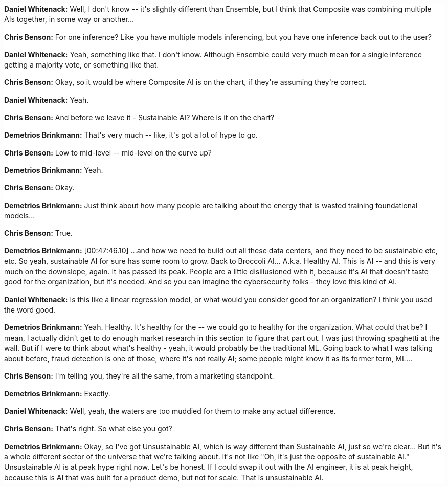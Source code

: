 **Daniel Whitenack:** Well, I don't know -- it's slightly different than Ensemble, but I think that Composite was combining multiple AIs together, in some way or another...

**Chris Benson:** For one inference? Like you have multiple models inferencing, but you have one inference back out to the user?

**Daniel Whitenack:** Yeah, something like that. I don't know. Although Ensemble could very much mean for a single inference getting a majority vote, or something like that.

**Chris Benson:** Okay, so it would be where Composite AI is on the chart, if they're assuming they're correct.

**Daniel Whitenack:** Yeah.

**Chris Benson:** And before we leave it - Sustainable AI? Where is it on the chart?

**Demetrios Brinkmann:** That's very much -- like, it's got a lot of hype to go.

**Chris Benson:** Low to mid-level -- mid-level on the curve up?

**Demetrios Brinkmann:** Yeah.

**Chris Benson:** Okay.

**Demetrios Brinkmann:** Just think about how many people are talking about the energy that is wasted training foundational models...

**Chris Benson:** True.

**Demetrios Brinkmann:** \[00:47:46.10\] ...and how we need to build out all these data centers, and they need to be sustainable etc, etc. So yeah, sustainable AI for sure has some room to grow. Back to Broccoli AI... A.k.a. Healthy AI. This is AI -- and this is very much on the downslope, again. It has passed its peak. People are a little disillusioned with it, because it's AI that doesn't taste good for the organization, but it's needed. And so you can imagine the cybersecurity folks - they love this kind of AI.

**Daniel Whitenack:** Is this like a linear regression model, or what would you consider good for an organization? I think you used the word good.

**Demetrios Brinkmann:** Yeah. Healthy. It's healthy for the -- we could go to healthy for the organization. What could that be? I mean, I actually didn't get to do enough market research in this section to figure that part out. I was just throwing spaghetti at the wall. But if I were to think about what's healthy - yeah, it would probably be the traditional ML. Going back to what I was talking about before, fraud detection is one of those, where it's not really AI; some people might know it as its former term, ML...

**Chris Benson:** I'm telling you, they're all the same, from a marketing standpoint.

**Demetrios Brinkmann:** Exactly.

**Daniel Whitenack:** Well, yeah, the waters are too muddied for them to make any actual difference.

**Chris Benson:** That's right. So what else you got?

**Demetrios Brinkmann:** Okay, so I've got Unsustainable AI, which is way different than Sustainable AI, just so we're clear... But it's a whole different sector of the universe that we're talking about. It's not like "Oh, it's just the opposite of sustainable AI." Unsustainable AI is at peak hype right now. Let's be honest. If I could swap it out with the AI engineer, it is at peak height, because this is AI that was built for a product demo, but not for scale. That is unsustainable AI.

